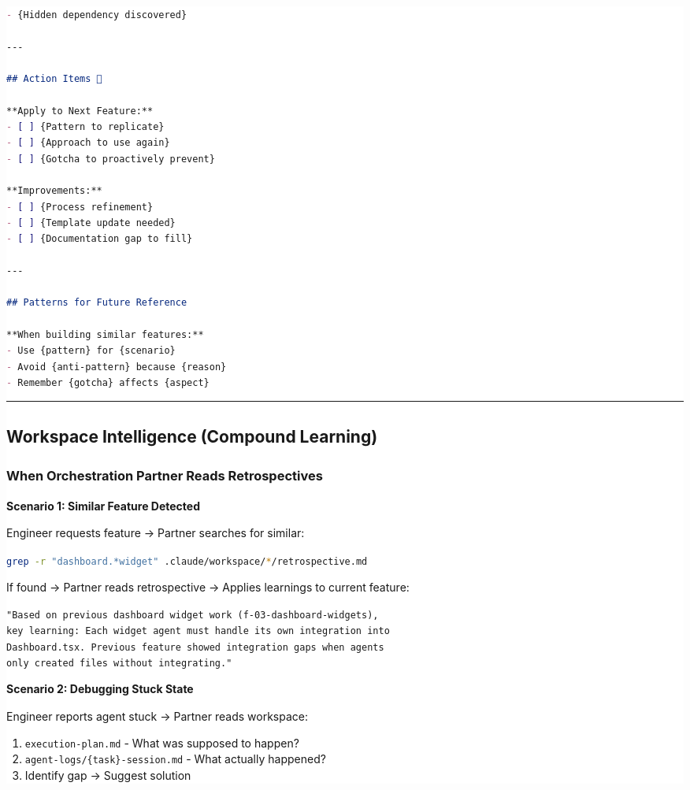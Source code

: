 ```markdown
- {Hidden dependency discovered}

---

## Action Items 🎯

**Apply to Next Feature:**
- [ ] {Pattern to replicate}
- [ ] {Approach to use again}
- [ ] {Gotcha to proactively prevent}

**Improvements:**
- [ ] {Process refinement}
- [ ] {Template update needed}
- [ ] {Documentation gap to fill}

---

## Patterns for Future Reference

**When building similar features:**
- Use {pattern} for {scenario}
- Avoid {anti-pattern} because {reason}
- Remember {gotcha} affects {aspect}
```

---

## Workspace Intelligence (Compound Learning)

### When Orchestration Partner Reads Retrospectives

**Scenario 1: Similar Feature Detected**

Engineer requests feature → Partner searches for similar:
```bash
grep -r "dashboard.*widget" .claude/workspace/*/retrospective.md
```

If found → Partner reads retrospective → Applies learnings to current feature:
```
"Based on previous dashboard widget work (f-03-dashboard-widgets),
key learning: Each widget agent must handle its own integration into
Dashboard.tsx. Previous feature showed integration gaps when agents
only created files without integrating."
```

**Scenario 2: Debugging Stuck State**

Engineer reports agent stuck → Partner reads workspace:
1. `execution-plan.md` - What was supposed to happen?
2. `agent-logs/{task}-session.md` - What actually happened?
3. Identify gap → Suggest solution
